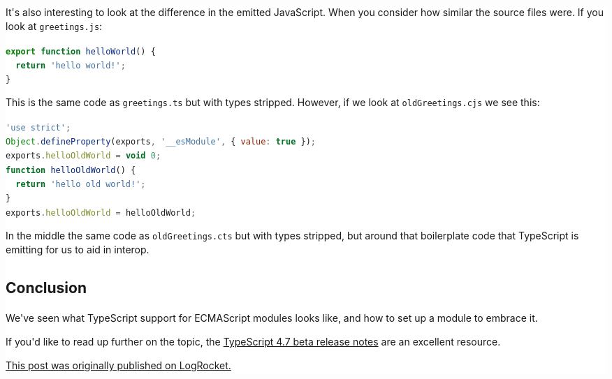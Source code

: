It's also interesting to look at the difference in the emitted JavaScript. When you consider how similar the source files were. If you look at `greetings.js`:

```js
export function helloWorld() {
  return 'hello world!';
}
```

This is the same code as `greetings.ts` but with types stripped. However, if we look at `oldGreetings.cjs` we see this:

```js
'use strict';
Object.defineProperty(exports, '__esModule', { value: true });
exports.helloOldWorld = void 0;
function helloOldWorld() {
  return 'hello old world!';
}
exports.helloOldWorld = helloOldWorld;
```

In the middle the same code as `oldGreetings.cts` but with types stripped, but around that boilerplate code that TypeScript is emitting for us to aid in interop.

## Conclusion

We've seen what TypeScript support for ECMAScript modules looks like, and how to set up a module to embrace it.

If you'd like to read up further on the topic, the [TypeScript 4.7 beta release notes](https://devblogs.microsoft.com/typescript/announcing-typescript-4-7-beta/#esm-nodejs) are an excellent resource.

[This post was originally published on LogRocket.](https://blog.logrocket.com/typescript-4-7-ecmascript-module-support/)

<head>
    <link rel="canonical" href="https://blog.logrocket.com/typescript-4-7-ecmascript-module-support/" />
</head>
